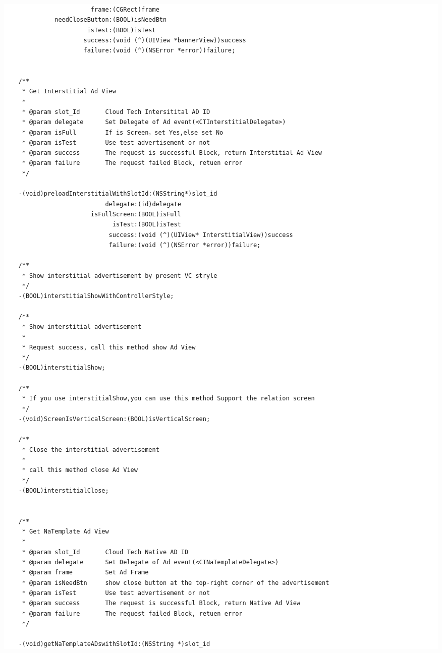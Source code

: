 ```                      
                        frame:(CGRect)frame
              needCloseButton:(BOOL)isNeedBtn
                       isTest:(BOOL)isTest
                      success:(void (^)(UIView *bannerView))success
                      failure:(void (^)(NSError *error))failure;
 

    /**
     * Get Interstitial Ad View
     *
     * @param slot_Id		Cloud Tech Intersitital AD ID
     * @param delegate		Set Delegate of Ad event(<CTInterstitialDelegate>)
     * @param isFull		If is Screen，set Yes,else set No
     * @param isTest		Use test advertisement or not
     * @param success		The request is successful Block, return Interstitial Ad View
     * @param failure		The request failed Block, retuen error
     */
     
    -(void)preloadInterstitialWithSlotId:(NSString*)slot_id
                            delegate:(id)delegate
                        isFullScreen:(BOOL)isFull
                              isTest:(BOOL)isTest
                             success:(void (^)(UIView* InterstitialView))success
                             failure:(void (^)(NSError *error))failure;
                             
    /**
     * Show interstitial advertisement by present VC stryle
     */
    -(BOOL)interstitialShowWithControllerStyle;
    
    /**
     * Show interstitial advertisement
     *
     * Request success, call this method show Ad View
     */
    -(BOOL)interstitialShow;
    
    /**
     * If you use interstitialShow,you can use this method Support the relation screen
     */
    -(void)ScreenIsVerticalScreen:(BOOL)isVerticalScreen;

    /**
     * Close the interstitial advertisement
     *
     * call this method close Ad View
     */
	-(BOOL)interstitialClose;   


    /**
     * Get NaTemplate Ad View
     *
     * @param slot_Id		Cloud Tech Native AD ID
     * @param delegate		Set Delegate of Ad event(<CTNaTemplateDelegate>)
     * @param frame			Set Ad Frame
     * @param isNeedBtn		show close button at the top-right corner of the advertisement
     * @param isTest		Use test advertisement or not
     * @param success		The request is successful Block, return Native Ad View
     * @param failure		The request failed Block, retuen error
     */
     
    -(void)getNaTemplateADswithSlotId:(NSString *)slot_id
```